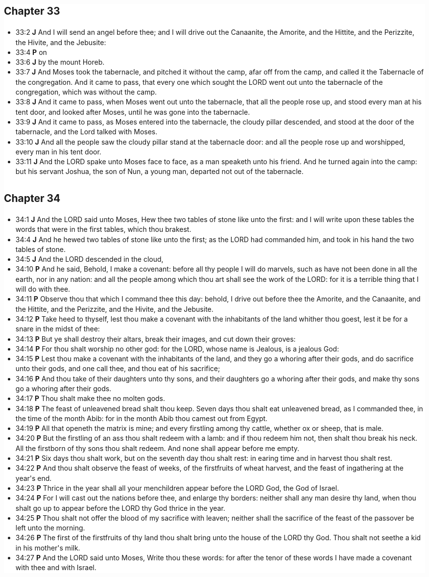 ## Chapter 33
- 33:2 **J** And I will send an angel before thee; and I will drive out the Canaanite, the Amorite, and the Hittite, and the Perizzite, the Hivite, and the Jebusite:
- 33:4 **P** on
- 33:6 **J** by the mount Horeb.
- 33:7 **J** And Moses took the tabernacle, and pitched it without the camp, afar off from the camp, and called it the Tabernacle of the congregation. And it came to pass, that every one which sought the LORD went out unto the tabernacle of the congregation, which was without the camp.
- 33:8 **J** And it came to pass, when Moses went out unto the tabernacle, that all the people rose up, and stood every man at his tent door, and looked after Moses, until he was gone into the tabernacle.
- 33:9 **J** And it came to pass, as Moses entered into the tabernacle, the cloudy pillar descended, and stood at the door of the tabernacle, and the Lord talked with Moses.
- 33:10 **J** And all the people saw the cloudy pillar stand at the tabernacle door: and all the people rose up and worshipped, every man in his tent door.
- 33:11 **J** And the LORD spake unto Moses face to face, as a man speaketh unto his friend. And he turned again into the camp: but his servant Joshua, the son of Nun, a young man, departed not out of the tabernacle.

## Chapter 34
- 34:1 **J** And the LORD said unto Moses, Hew thee two tables of stone like unto the first: and I will write upon these tables the words that were in the first tables, which thou brakest.
- 34:4 **J** And he hewed two tables of stone like unto the first; as the LORD had commanded him, and took in his hand the two tables of stone.
- 34:5 **J** And the LORD descended in the cloud,
- 34:10 **P** And he said, Behold, I make a covenant: before all thy people I will do marvels, such as have not been done in all the earth, nor in any nation: and all the people among which thou art shall see the work of the LORD: for it is a terrible thing that I will do with thee.
- 34:11 **P** Observe thou that which I command thee this day: behold, I drive out before thee the Amorite, and the Canaanite, and the Hittite, and the Perizzite, and the Hivite, and the Jebusite.
- 34:12 **P** Take heed to thyself, lest thou make a covenant with the inhabitants of the land whither thou goest, lest it be for a snare in the midst of thee:
- 34:13 **P** But ye shall destroy their altars, break their images, and cut down their groves:
- 34:14 **P** For thou shalt worship no other god: for the LORD, whose name is Jealous, is a jealous God:
- 34:15 **P** Lest thou make a covenant with the inhabitants of the land, and they go a whoring after their gods, and do sacrifice unto their gods, and one call thee, and thou eat of his sacrifice;
- 34:16 **P** And thou take of their daughters unto thy sons, and their daughters go a whoring after their gods, and make thy sons go a whoring after their gods.
- 34:17 **P** Thou shalt make thee no molten gods.
- 34:18 **P** The feast of unleavened bread shalt thou keep. Seven days thou shalt eat unleavened bread, as I commanded thee, in the time of the month Abib: for in the month Abib thou camest out from Egypt.
- 34:19 **P** All that openeth the matrix is mine; and every firstling among thy cattle, whether ox or sheep, that is male.
- 34:20 **P** But the firstling of an ass thou shalt redeem with a lamb: and if thou redeem him not, then shalt thou break his neck. All  the firstborn of thy sons thou shalt redeem. And none shall appear before me empty.
- 34:21 **P** Six days thou shalt work, but on the seventh day thou shalt rest: in earing time and in harvest thou shalt rest.
- 34:22 **P** And thou shalt observe the feast of weeks, of the firstfruits of wheat harvest, and the feast of ingathering at the year's end.
- 34:23 **P** Thrice in the year shall all your menchildren appear before the LORD God, the God of Israel.
- 34:24 **P** For I will cast out the nations before thee, and enlarge thy borders: neither shall any man desire thy land, when thou shalt go up to appear before the LORD thy God thrice in the year.
- 34:25 **P** Thou shalt not offer the blood of my sacrifice with leaven; neither shall the sacrifice of the feast of the passover be left unto the morning.
- 34:26 **P** The first of the firstfruits of thy land thou shalt bring unto the house of the LORD thy God. Thou shalt not seethe a kid in his mother's milk.
- 34:27 **P** And the LORD said unto Moses, Write thou these words: for after the tenor of these words I have made a covenant with thee and with Israel.